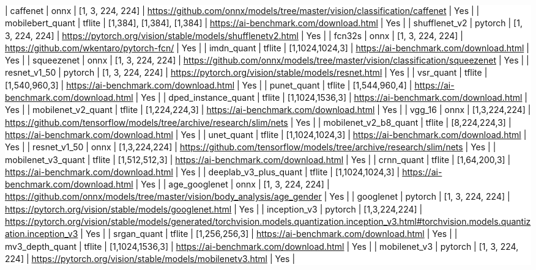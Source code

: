 | caffenet                  | onnx      | [1, 3, 224, 224]                            | https://github.com/onnx/models/tree/master/vision/classification/caffenet                                                                         | Yes         |
| mobilebert_quant          | tflite    | [1,384], [1,384], [1,384]                   | https://ai-benchmark.com/download.html                                                                                                            | Yes         |
| shufflenet_v2             | pytorch   | [1, 3, 224, 224]                            | https://pytorch.org/vision/stable/models/shufflenetv2.html                                                                                        | Yes         |
| fcn32s                    | onnx      | [1, 3, 224, 224]                            | https://github.com/wkentaro/pytorch-fcn/                                                                                                          | Yes         |
| imdn_quant                | tflite    | [1,1024,1024,3]                             | https://ai-benchmark.com/download.html                                                                                                            | Yes         |
| squeezenet                | onnx      | [1, 3, 224, 224]                            | https://github.com/onnx/models/tree/master/vision/classification/squeezenet                                                                       | Yes         |
| resnet_v1_50              | pytorch   | [1, 3, 224, 224]                            | https://pytorch.org/vision/stable/models/resnet.html                                                                                              | Yes         |
| vsr_quant                 | tflite    | [1,540,960,3]                               | https://ai-benchmark.com/download.html                                                                                                            | Yes         |
| punet_quant               | tflite    | [1,544,960,4]                               | https://ai-benchmark.com/download.html                                                                                                            | Yes         |
| dped_instance_quant       | tflite    | [1,1024,1536,3]                             | https://ai-benchmark.com/download.html                                                                                                            | Yes         |
| mobilenet_v2_quant        | tflite    | [1,224,224,3]                               | https://ai-benchmark.com/download.html                                                                                                            | Yes         |
| vgg_16                    | onnx      | [1,3,224,224]                               | https://github.com/tensorflow/models/tree/archive/research/slim/nets                                                                              | Yes         |
| mobilenet_v2_b8_quant     | tflite    | [8,224,224,3]                               | https://ai-benchmark.com/download.html                                                                                                            | Yes         |
| unet_quant                | tflite    | [1,1024,1024,3]                             | https://ai-benchmark.com/download.html                                                                                                            | Yes         |
| resnet_v1_50              | onnx      | [1,3,224,224]                               | https://github.com/tensorflow/models/tree/archive/research/slim/nets                                                                              | Yes         |
| mobilenet_v3_quant        | tflite    | [1,512,512,3]                               | https://ai-benchmark.com/download.html                                                                                                            | Yes         |
| crnn_quant                | tflite    | [1,64,200,3]                                | https://ai-benchmark.com/download.html                                                                                                            | Yes         |
| deeplab_v3_plus_quant     | tflite    | [1,1024,1024,3]                             | https://ai-benchmark.com/download.html                                                                                                            | Yes         |
| age_googlenet             | onnx      | [1, 3, 224, 224]                            | https://github.com/onnx/models/tree/master/vision/body_analysis/age_gender                                                                        | Yes         |
| googlenet                 | pytorch   | [1, 3, 224, 224]                            | https://pytorch.org/vision/stable/models/googlenet.html                                                                                           | Yes         |
| inception_v3              | pytorch   | [1,3,224,224]                               | https://pytorch.org/vision/stable/models/generated/torchvision.models.quantization.inception_v3.html#torchvision.models.quantization.inception_v3 | Yes         |
| srgan_quant               | tflite    | [1,256,256,3]                               | https://ai-benchmark.com/download.html                                                                                                            | Yes         |
| mv3_depth_quant           | tflite    | [1,1024,1536,3]                             | https://ai-benchmark.com/download.html                                                                                                            | Yes         |
| mobilenet_v3              | pytorch   | [1, 3, 224, 224]                            | https://pytorch.org/vision/stable/models/mobilenetv3.html                                                                                         | Yes         |